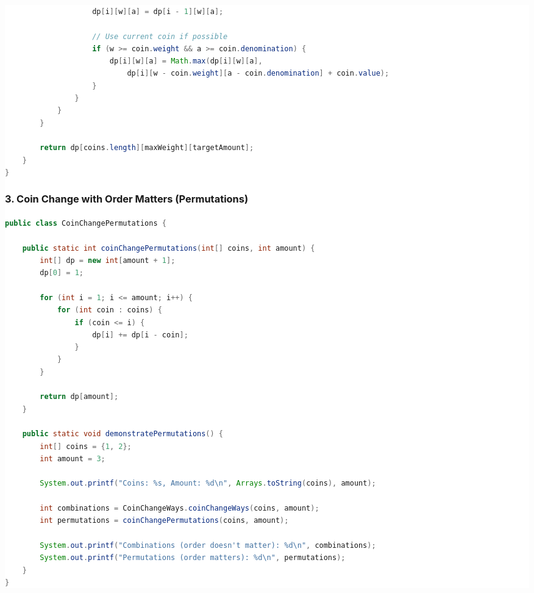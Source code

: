 ```java showLineNumbers
                    dp[i][w][a] = dp[i - 1][w][a];

                    // Use current coin if possible
                    if (w >= coin.weight && a >= coin.denomination) {
                        dp[i][w][a] = Math.max(dp[i][w][a],
                            dp[i][w - coin.weight][a - coin.denomination] + coin.value);
                    }
                }
            }
        }

        return dp[coins.length][maxWeight][targetAmount];
    }
}
```

### 3. Coin Change with Order Matters (Permutations)

```java showLineNumbers
public class CoinChangePermutations {

    public static int coinChangePermutations(int[] coins, int amount) {
        int[] dp = new int[amount + 1];
        dp[0] = 1;

        for (int i = 1; i <= amount; i++) {
            for (int coin : coins) {
                if (coin <= i) {
                    dp[i] += dp[i - coin];
                }
            }
        }

        return dp[amount];
    }

    public static void demonstratePermutations() {
        int[] coins = {1, 2};
        int amount = 3;

        System.out.printf("Coins: %s, Amount: %d\n", Arrays.toString(coins), amount);

        int combinations = CoinChangeWays.coinChangeWays(coins, amount);
        int permutations = coinChangePermutations(coins, amount);

        System.out.printf("Combinations (order doesn't matter): %d\n", combinations);
        System.out.printf("Permutations (order matters): %d\n", permutations);
    }
}
```
